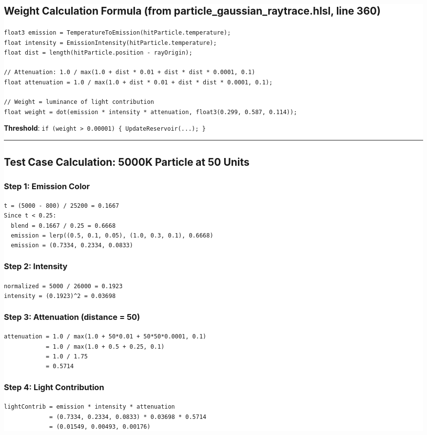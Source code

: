 
## Weight Calculation Formula (from particle_gaussian_raytrace.hlsl, line 360)

```hlsl
float3 emission = TemperatureToEmission(hitParticle.temperature);
float intensity = EmissionIntensity(hitParticle.temperature);
float dist = length(hitParticle.position - rayOrigin);

// Attenuation: 1.0 / max(1.0 + dist * 0.01 + dist * dist * 0.0001, 0.1)
float attenuation = 1.0 / max(1.0 + dist * 0.01 + dist * dist * 0.0001, 0.1);

// Weight = luminance of light contribution
float weight = dot(emission * intensity * attenuation, float3(0.299, 0.587, 0.114));
```

**Threshold**: `if (weight > 0.00001) { UpdateReservoir(...); }`

---

## Test Case Calculation: 5000K Particle at 50 Units

### Step 1: Emission Color
```
t = (5000 - 800) / 25200 = 0.1667
Since t < 0.25:
  blend = 0.1667 / 0.25 = 0.6668
  emission = lerp((0.5, 0.1, 0.05), (1.0, 0.3, 0.1), 0.6668)
  emission = (0.7334, 0.2334, 0.0833)
```

### Step 2: Intensity
```
normalized = 5000 / 26000 = 0.1923
intensity = (0.1923)^2 = 0.03698
```

### Step 3: Attenuation (distance = 50)
```
attenuation = 1.0 / max(1.0 + 50*0.01 + 50*50*0.0001, 0.1)
            = 1.0 / max(1.0 + 0.5 + 0.25, 0.1)
            = 1.0 / 1.75
            = 0.5714
```

### Step 4: Light Contribution
```
lightContrib = emission * intensity * attenuation
             = (0.7334, 0.2334, 0.0833) * 0.03698 * 0.5714
             = (0.01549, 0.00493, 0.00176)
```

